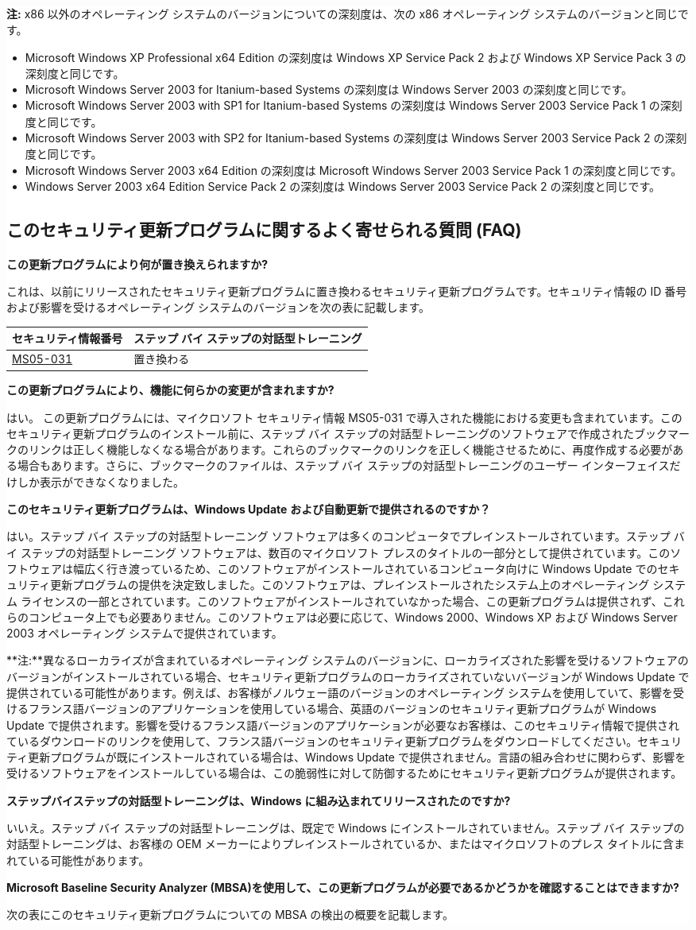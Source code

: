 **注:** x86 以外のオペレーティング システムのバージョンについての深刻度は、次の x86 オペレーティング システムのバージョンと同じです。

-   Microsoft Windows XP Professional x64 Edition の深刻度は Windows XP Service Pack 2 および Windows XP Service Pack 3 の深刻度と同じです。
-   Microsoft Windows Server 2003 for Itanium-based Systems の深刻度は Windows Server 2003 の深刻度と同じです。
-   Microsoft Windows Server 2003 with SP1 for Itanium-based Systems の深刻度は Windows Server 2003 Service Pack 1 の深刻度と同じです。
-   Microsoft Windows Server 2003 with SP2 for Itanium-based Systems の深刻度は Windows Server 2003 Service Pack 2 の深刻度と同じです。
-   Microsoft Windows Server 2003 x64 Edition の深刻度は Microsoft Windows Server 2003 Service Pack 1 の深刻度と同じです。
-   Windows Server 2003 x64 Edition Service Pack 2 の深刻度は Windows Server 2003 Service Pack 2 の深刻度と同じです。

このセキュリティ更新プログラムに関するよく寄せられる質問 (FAQ)
--------------------------------------------------------------


**この更新プログラムにより何が置き換えられますか?**

これは、以前にリリースされたセキュリティ更新プログラムに置き換わるセキュリティ更新プログラムです。セキュリティ情報の ID 番号および影響を受けるオペレーティング システムのバージョンを次の表に記載します。

| セキュリティ情報番号                                                | ステップ バイ ステップの対話型トレーニング |
|---------------------------------------------------------------------|--------------------------------------------|
| [MS05-031](https://technet.microsoft.com/security/bulletin/ms05-031) | 置き換わる                                 |

**この更新プログラムにより、機能に何らかの変更が含まれますか?**

はい。 この更新プログラムには、マイクロソフト セキュリティ情報 MS05-031 で導入された機能における変更も含まれています。このセキュリティ更新プログラムのインストール前に、ステップ バイ ステップの対話型トレーニングのソフトウェアで作成されたブックマークのリンクは正しく機能しなくなる場合があります。これらのブックマークのリンクを正しく機能させるために、再度作成する必要がある場合もあります。さらに、ブックマークのファイルは、ステップ バイ ステップの対話型トレーニングのユーザー インターフェイスだけしか表示ができなくなりました。

**このセキュリティ更新プログラムは、Windows Update** **および自動更新で提供されるのですか？**

はい。ステップ バイ ステップの対話型トレーニング ソフトウェアは多くのコンピュータでプレインストールされています。ステップ バイ ステップの対話型トレーニング ソフトウェアは、数百のマイクロソフト プレスのタイトルの一部分として提供されています。このソフトウェアは幅広く行き渡っているため、このソフトウェアがインストールされているコンピュータ向けに Windows Update でのセキュリティ更新プログラムの提供を決定致しました。このソフトウェアは、プレインストールされたシステム上のオペレーティング システム ライセンスの一部とされています。このソフトウェアがインストールされていなかった場合、この更新プログラムは提供されず、これらのコンピュータ上でも必要ありません。このソフトウェアは必要に応じて、Windows 2000、Windows XP および Windows Server 2003 オペレーティング システムで提供されています。

**注:**異なるローカライズが含まれているオペレーティング システムのバージョンに、ローカライズされた影響を受けるソフトウェアのバージョンがインストールされている場合、セキュリティ更新プログラムのローカライズされていないバージョンが Windows Update で提供されている可能性があります。例えば、お客様がノルウェー語のバージョンのオペレーティング システムを使用していて、影響を受けるフランス語バージョンのアプリケーションを使用している場合、英語のバージョンのセキュリティ更新プログラムが Windows Update で提供されます。影響を受けるフランス語バージョンのアプリケーションが必要なお客様は、このセキュリティ情報で提供されているダウンロードのリンクを使用して、フランス語バージョンのセキュリティ更新プログラムをダウンロードしてください。セキュリティ更新プログラムが既にインストールされている場合は、Windows Update で提供されません。言語の組み合わせに関わらず、影響を受けるソフトウェアをインストールしている場合は、この脆弱性に対して防御するためにセキュリティ更新プログラムが提供されます。

**ステップバイステップの対話型トレーニングは、Windows** **に組み込まれてリリースされたのですか?**

いいえ。ステップ バイ ステップの対話型トレーニングは、既定で Windows にインストールされていません。ステップ バイ ステップの対話型トレーニングは、お客様の OEM メーカーによりプレインストールされているか、またはマイクロソフトのプレス タイトルに含まれている可能性があります。

**Microsoft Baseline Security Analyzer (MBSA)を使用して、この更新プログラムが必要であるかどうかを確認することはできますか?**

次の表にこのセキュリティ更新プログラムについての MBSA の検出の概要を記載します。

